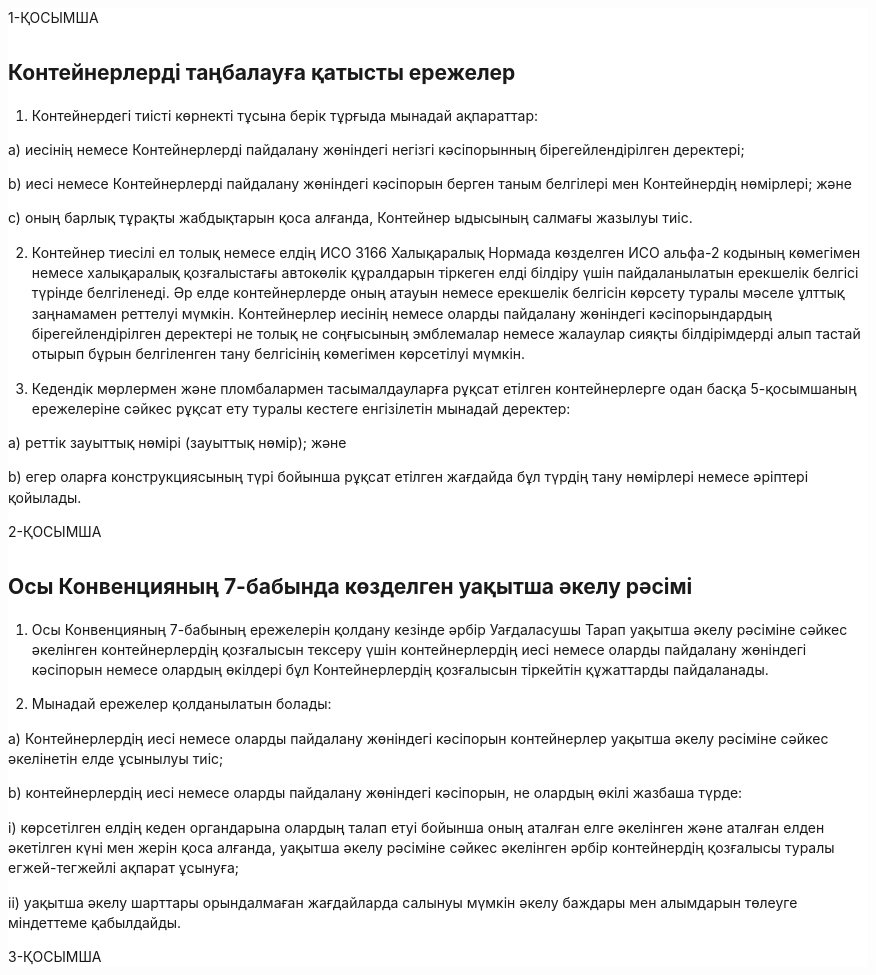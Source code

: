 1-ҚОСЫМША

## Контейнерлердi таңбалауға қатысты ережелер

1. Контейнердегi тиiстi көрнектi тұсына берiк тұрғыда мынадай ақпараттар:

а) иесiнiң немесе Контейнерлердi пайдалану жөнiндегi негiзгі кәсіпорынның бiрегейлендiрiлген деректерi;

b) иесi немесе Контейнерлердi пайдалану жөнiндегi кәсіпорын берген таным белгiлерi мен Контейнердің нөмiрлерi; және

с) оның барлық тұрақты жабдықтарын қоса алғанда, Контейнер ыдысының салмағы жазылуы тиiс.

2. Контейнер тиесілі ел толық немесе елдің ИСО 3166 Халықаралық Нормада көзделген ИСО альфа-2 кодының көмегімен немесе халықаралық қозғалыстағы автокөлiк құралдарын тiркеген елдi бiлдiру үшін пайдаланылатын ерекшелiк белгiсі түрінде белгiленедi. Әр елде контейнерлерде оның атауын немесе ерекшелік белгiсiн көрсету туралы мәселе ұлттық заңнамамен реттелуi мүмкiн. Контейнерлер иесiнің немесе оларды пайдалану жөнiндегi кәсiпорындардың бірегейлендiрiлген деректерi не толық не соңғысының эмблемалар немесе жалаулар сияқты бiлдiрiмдердi алып тастай отырып бұрын белгiленген тану белгiсiнің көмегімен көрсетілуi мүмкін.

3. Кедендiк мөрлермен және пломбалармен тасымалдауларға рұқсат етiлген контейнерлерге одан басқа 5-қосымшаның ережелерiне сәйкес рұқсат ету туралы кестеге енгiзілетiн мынадай деректер:

а) реттік зауыттық нөмiрi (зауыттық нөмiр); және

b) егер оларға конструкциясының түрi бойынша рұқсат етiлген жағдайда бұл түрдiң тану нөмiрлерi немесе әрiптерi қойылады.

2-ҚОСЫМША

## Осы Конвенцияның 7-бабында көзделген уақытша әкелу рәсiмi

1. Осы Конвенцияның 7-бабының ережелерiн қолдану кезiнде әрбiр Уағдаласушы Тарап уақытша әкелу рәсiмiне сәйкес әкелінген контейнерлердiң қозғалысын тексеру үшiн контейнерлердiң иесi немесе оларды пайдалану жөнiндегi кәсiпорын немесе олардың өкiлдерi бұл Контейнерлердiң қозғалысын тiркейтiн құжаттарды пайдаланады.

2. Мынадай ережелер қолданылатын болады:

а) Контейнерлердің иесi немесе оларды пайдалану жөніндегi кәсiпорын контейнерлер уақытша әкелу рәсiмiне сәйкес әкелiнетiн елде ұсынылуы тиiс;

b) контейнерлердің иесi немесе оларды пайдалану жөнiндегi кәсiпорын, не олардың өкiлi жазбаша түрде:

i) көрсетiлген елдiң кеден органдарына олардың талап етуi бойынша оның аталған елге әкелiнген және аталған елден әкетiлген күні мен жерiн қоса алғанда, уақытша әкелу рәсiмiне сәйкес әкелiнген әрбiр контейнердiң қозғалысы туралы егжей-тегжейлi ақпарат ұсынуға;

ii) уақытша әкелу шарттары орындалмаған жағдайларда салынуы мүмкiн әкелу баждары мен алымдарын төлеуге мiндеттеме қабылдайды.

3-ҚОСЫМША
